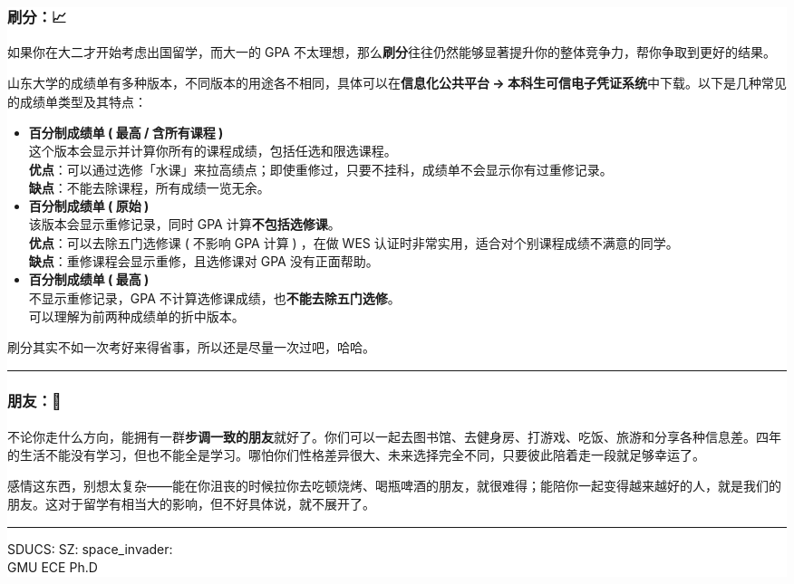 ### **刷分：📈**

如果你在大二才开始考虑出国留学，而大一的 GPA 不太理想，那么**刷分**往往仍然能够显著提升你的整体竞争力，帮你争取到更好的结果。

山东大学的成绩单有多种版本，不同版本的用途各不相同，具体可以在**信息化公共平台 → 本科生可信电子凭证系统**中下载。以下是几种常见的成绩单类型及其特点：

-   **百分制成绩单 ( 最高 / 含所有课程 )**\
  这个版本会显示并计算你所有的课程成绩，包括任选和限选课程。\
  **优点**：可以通过选修「水课」来拉高绩点；即使重修过，只要不挂科，成绩单不会显示你有过重修记录。\
  **缺点**：不能去除课程，所有成绩一览无余。
-   **百分制成绩单 ( 原始 )**\
  该版本会显示重修记录，同时 GPA 计算**不包括选修课**。\
  **优点**：可以去除五门选修课 ( 不影响 GPA 计算 ) ，在做 WES 认证时非常实用，适合对个别课程成绩不满意的同学。\
  **缺点**：重修课程会显示重修，且选修课对 GPA 没有正面帮助。
-   **百分制成绩单 ( 最高 )**\
  不显示重修记录，GPA 不计算选修课成绩，也**不能去除五门选修**。\
  可以理解为前两种成绩单的折中版本。

刷分其实不如一次考好来得省事，所以还是尽量一次过吧，哈哈。

---

### **朋友：👯**

不论你走什么方向，能拥有一群**步调一致的朋友**就好了。你们可以一起去图书馆、去健身房、打游戏、吃饭、旅游和分享各种信息差。四年的生活不能没有学习，但也不能全是学习。哪怕你们性格差异很大、未来选择完全不同，只要彼此陪着走一段就足够幸运了。

感情这东西，别想太复杂——能在你沮丧的时候拉你去吃顿烧烤、喝瓶啤酒的朋友，就很难得；能陪你一起变得越来越好的人，就是我们的朋友。这对于留学有相当大的影响，但不好具体说，就不展开了。

---

SDUCS: SZ: space_invader:\
GMU ECE Ph.D
